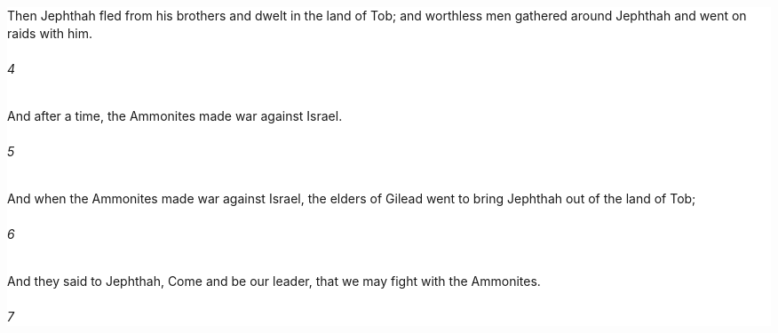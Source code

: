 



Then Jephthah fled from his brothers and dwelt in the land of Tob; and worthless men gathered around Jephthah and went on raids with him. 













###### 4 






And after a time, the Ammonites made war against Israel. 













###### 5 






And when the Ammonites made war against Israel, the elders of Gilead went to bring Jephthah out of the land of Tob; 













###### 6 






And they said to Jephthah, Come and be our leader, that we may fight with the Ammonites. 













###### 7 
